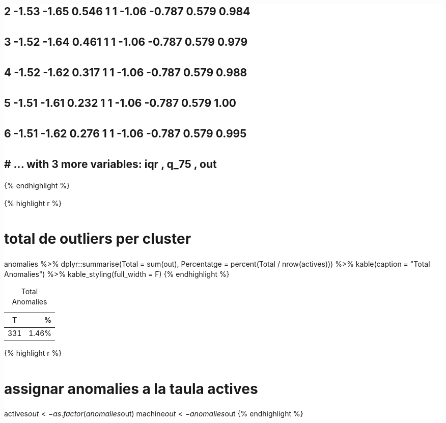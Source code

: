 ## 2   -1.53    -1.65    0.546 1     1       -1.06  -0.787   0.579  0.984
## 3   -1.52    -1.64    0.461 1     1       -1.06  -0.787   0.579  0.979
## 4   -1.52    -1.62    0.317 1     1       -1.06  -0.787   0.579  0.988
## 5   -1.51    -1.61    0.232 1     1       -1.06  -0.787   0.579  1.00 
## 6   -1.51    -1.62    0.276 1     1       -1.06  -0.787   0.579  0.995
## # ... with 3 more variables: iqr <dbl>, q_75 <dbl>, out <dbl>
{% endhighlight %}



{% highlight r %}
# total de outliers per cluster
anomalies %>% 
  dplyr::summarise(Total = sum(out),
                   Percentatge = percent(Total / nrow(actives))) %>% 
  kable(caption = "Total Anomalies") %>% 
  kable_styling(full_width = F)
{% endhighlight %}

<table class="table" style="width: auto !important; margin-left: auto; margin-right: auto;">
<caption>Total Anomalies</caption>
 <thead>
  <tr>
   <th style="text-align:lest;"> T </th>
   <th style="text-align:right;"> % </th>
  </tr>
 </thead>
<tbody>
  <tr>
   <td style="text-align:left;"> 331 </td>
   <td style="text-align:right;"> 1.46% </td>
  </tr>
</tbody>
</table>



{% highlight r %}
# assignar anomalies a la taula actives
actives$out <- as.factor(anomalies$out)
machine$out <- anomalies$out
{% endhighlight %}
 